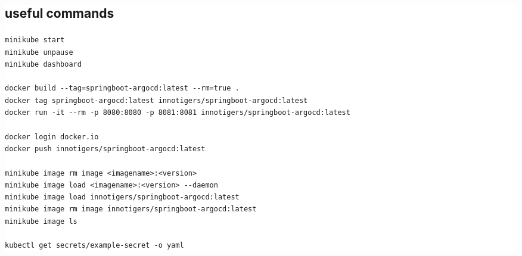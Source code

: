## useful commands
```text
minikube start
minikube unpause 
minikube dashboard 

docker build --tag=springboot-argocd:latest --rm=true .
docker tag springboot-argocd:latest innotigers/springboot-argocd:latest
docker run -it --rm -p 8080:8080 -p 8081:8081 innotigers/springboot-argocd:latest

docker login docker.io
docker push innotigers/springboot-argocd:latest

minikube image rm image <imagename>:<version>  
minikube image load <imagename>:<version> --daemon
minikube image load innotigers/springboot-argocd:latest
minikube image rm image innotigers/springboot-argocd:latest
minikube image ls

kubectl get secrets/example-secret -o yaml
```
